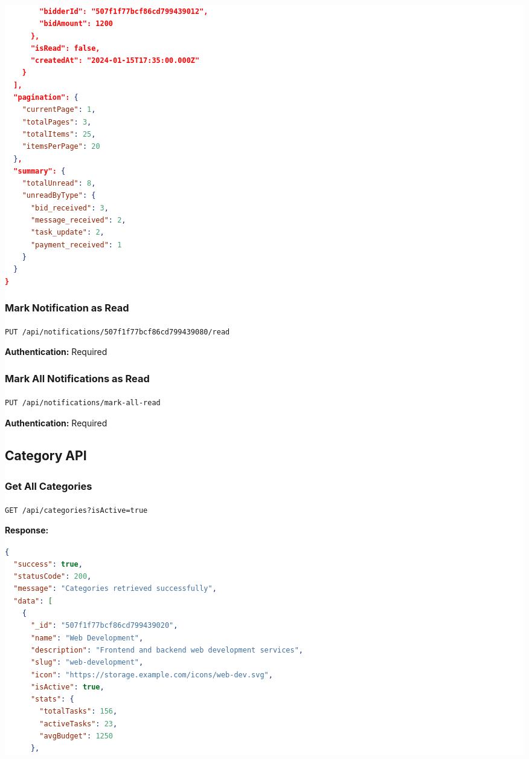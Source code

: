 ```json
        "bidderId": "507f1f77bcf86cd799439012",
        "bidAmount": 1200
      },
      "isRead": false,
      "createdAt": "2024-01-15T17:35:00.000Z"
    }
  ],
  "pagination": {
    "currentPage": 1,
    "totalPages": 3,
    "totalItems": 25,
    "itemsPerPage": 20
  },
  "summary": {
    "totalUnread": 8,
    "unreadByType": {
      "bid_received": 3,
      "message_received": 2,
      "task_update": 2,
      "payment_received": 1
    }
  }
}
```

### Mark Notification as Read
```http
PUT /api/notifications/507f1f77bcf86cd799439080/read
```
**Authentication:** Required

### Mark All Notifications as Read
```http
PUT /api/notifications/mark-all-read
```
**Authentication:** Required

## Category API

### Get All Categories
```http
GET /api/categories?isActive=true
```

**Response:**
```json
{
  "success": true,
  "statusCode": 200,
  "message": "Categories retrieved successfully",
  "data": [
    {
      "_id": "507f1f77bcf86cd799439020",
      "name": "Web Development",
      "description": "Frontend and backend web development services",
      "slug": "web-development",
      "icon": "https://storage.example.com/icons/web-dev.svg",
      "isActive": true,
      "stats": {
        "totalTasks": 156,
        "activeTasks": 23,
        "avgBudget": 1250
      },
```
